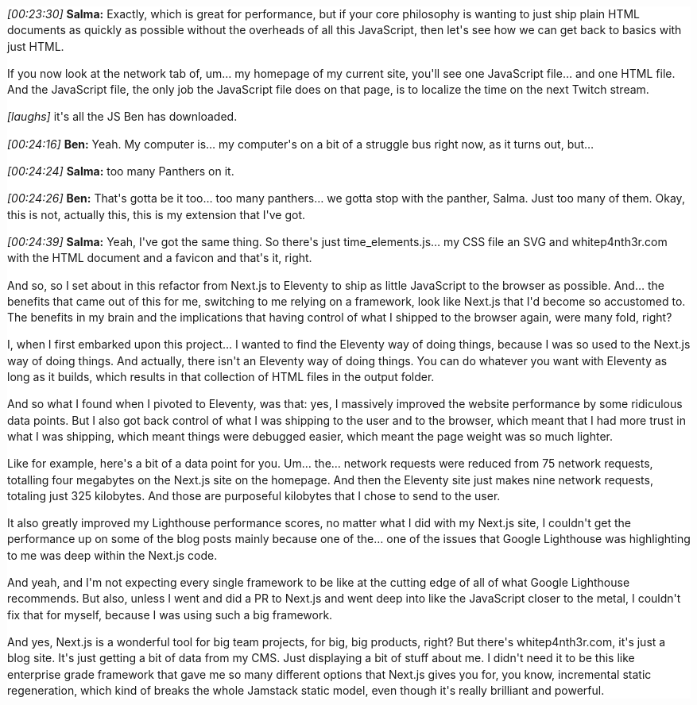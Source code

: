 <i class="timecode">[00:23:30]</i> **Salma:** Exactly, which is great for performance, but if your core philosophy is wanting to just ship plain HTML documents as quickly as possible without the overheads of all this JavaScript, then let's see how we can get back to basics with just HTML.

If you now look at the network tab of, um… my homepage of my current site, you'll see one JavaScript file… and one HTML file. And the JavaScript file, the only job the JavaScript file does on that page, is to localize the time on the next Twitch stream. 

<i class="brackets">[laughs]</i> it's all the JS Ben has downloaded.

<i class="timecode">[00:24:16]</i> **Ben:** Yeah. My computer is… my computer's on a bit of a struggle bus right now, as it turns out, but…

<i class="timecode">[00:24:24]</i> **Salma:** too many Panthers on it.

<i class="timecode">[00:24:26]</i> **Ben:** That's gotta be it too… too many panthers… we gotta stop with the panther, Salma. Just too many of them. Okay, this is not, actually this, this is my extension that I've got.

<i class="timecode">[00:24:39]</i> **Salma:** Yeah, I've got the same thing. So there's just time_elements.js… my CSS file an SVG and whitep4nth3r.com with the HTML document and a favicon and that's it, right.

And so, so I set about in this refactor from Next.js to Eleventy to ship as little JavaScript to the browser as possible. And… the benefits that came out of this for me, switching to me relying on a framework, look like Next.js that I'd become so accustomed to. The benefits in my brain and the implications that having control of what I shipped to the browser again, were many fold, right?

I, when I first embarked upon this project… I wanted to find the Eleventy way of doing things, because I was so used to the Next.js way of doing things. And actually, there isn't an Eleventy way of doing things. You can do whatever you want with Eleventy as long as it builds, which results in that collection of HTML files in the output folder.

And so what I found when I pivoted to Eleventy, was that: yes, I massively improved the website performance by some ridiculous data points. But I also got back control of what I was shipping to the user and to the browser, which meant that I had more trust in what I was shipping, which meant things were debugged easier, which meant the page weight was so much lighter.

Like for example, here's a bit of a data point for you. Um… the… network requests were reduced from 75 network requests, totalling four megabytes on the Next.js site on the homepage. And then the Eleventy site just makes nine network requests, totaling just 325 kilobytes. And those are purposeful kilobytes that I chose to send to the user.

It also greatly improved my Lighthouse performance scores, no matter what I did with my Next.js site, I couldn't get the performance up on some of the blog posts mainly because one of the… one of the issues that Google Lighthouse was highlighting to me was deep within the Next.js code.

And yeah, and I'm not expecting every single framework to be like at the cutting edge of all of what Google Lighthouse recommends. But also, unless I went and did a PR to Next.js and went deep into like the JavaScript closer to the metal, I couldn't fix that for myself, because I was using such a big framework.

And yes, Next.js is a wonderful tool for big team projects, for big, big products, right? But there's whitep4nth3r.com, it's just a blog site. It's just getting a bit of data from my CMS. Just displaying a bit of stuff about me. I didn't need it to be this like enterprise grade framework that gave me so many different options that Next.js gives you for, you know, incremental static regeneration, which kind of breaks the whole Jamstack static model, even though it's really brilliant and powerful.
